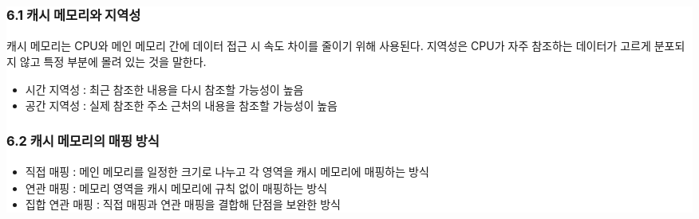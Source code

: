 ### 6.1 캐시 메모리와 지역성

캐시 메모리는 CPU와 메인 메모리 간에 데이터 접근 시 속도 차이를 줄이기 위해 사용된다. 지역성은 CPU가 자주 참조하는 데이터가 고르게 분포되지 않고 특정 부분에 몰려 있는 것을 말한다.

- 시간 지역성 : 최근 참조한 내용을 다시 참조할 가능성이 높음
- 공간 지역성 : 실제 참조한 주소 근처의 내용을 참조할 가능성이 높음

### 6.2 캐시 메모리의 매핑 방식

- 직접 매핑
  : 메인 메모리를 일정한 크기로 나누고 각 영역을 캐시 메모리에 매핑하는 방식
- 연관 매핑
  : 메모리 영역을 캐시 메모리에 규칙 없이 매핑하는 방식
- 집합 연관 매핑
  : 직접 매핑과 연관 매핑을 결합해 단점을 보완한 방식
